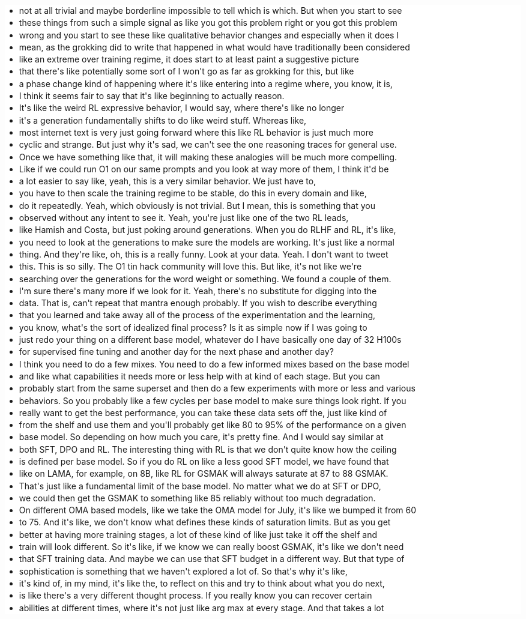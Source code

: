*  not at all trivial and maybe borderline impossible to tell which is which. But when you start to see
*  these things from such a simple signal as like you got this problem right or you got this problem
*  wrong and you start to see these like qualitative behavior changes and especially when it does I
*  mean, as the grokking did to write that happened in what would have traditionally been considered
*  like an extreme over training regime, it does start to at least paint a suggestive picture
*  that there's like potentially some sort of I won't go as far as grokking for this, but like
*  a phase change kind of happening where it's like entering into a regime where, you know, it is,
*  I think it seems fair to say that it's like beginning to actually reason.
*  It's like the weird RL expressive behavior, I would say, where there's like no longer
*  it's a generation fundamentally shifts to do like weird stuff. Whereas like,
*  most internet text is very just going forward where this like RL behavior is just much more
*  cyclic and strange. But just why it's sad, we can't see the one reasoning traces for general use.
*  Once we have something like that, it will making these analogies will be much more compelling.
*  Like if we could run O1 on our same prompts and you look at way more of them, I think it'd be
*  a lot easier to say like, yeah, this is a very similar behavior. We just have to,
*  you have to then scale the training regime to be stable, do this in every domain and like,
*  do it repeatedly. Yeah, which obviously is not trivial. But I mean, this is something that you
*  observed without any intent to see it. Yeah, you're just like one of the two RL leads,
*  like Hamish and Costa, but just poking around generations. When you do RLHF and RL, it's like,
*  you need to look at the generations to make sure the models are working. It's just like a normal
*  thing. And they're like, oh, this is a really funny. Look at your data. Yeah. I don't want to tweet
*  this. This is so silly. The O1 tin hack community will love this. But like, it's not like we're
*  searching over the generations for the word weight or something. We found a couple of them.
*  I'm sure there's many more if we look for it. Yeah, there's no substitute for digging into the
*  data. That is, can't repeat that mantra enough probably. If you wish to describe everything
*  that you learned and take away all of the process of the experimentation and the learning,
*  you know, what's the sort of idealized final process? Is it as simple now if I was going to
*  just redo your thing on a different base model, whatever do I have basically one day of 32 H100s
*  for supervised fine tuning and another day for the next phase and another day?
*  I think you need to do a few mixes. You need to do a few informed mixes based on the base model
*  and like what capabilities it needs more or less help with at kind of each stage. But you can
*  probably start from the same superset and then do a few experiments with more or less and various
*  behaviors. So you probably like a few cycles per base model to make sure things look right. If you
*  really want to get the best performance, you can take these data sets off the, just like kind of
*  from the shelf and use them and you'll probably get like 80 to 95% of the performance on a given
*  base model. So depending on how much you care, it's pretty fine. And I would say similar at
*  both SFT, DPO and RL. The interesting thing with RL is that we don't quite know how the ceiling
*  is defined per base model. So if you do RL on like a less good SFT model, we have found that
*  like on LAMA, for example, on 8B, like RL for GSMAK will always saturate at 87 to 88 GSMAK.
*  That's just like a fundamental limit of the base model. No matter what we do at SFT or DPO,
*  we could then get the GSMAK to something like 85 reliably without too much degradation.
*  On different OMA based models, like we take the OMA model for July, it's like we bumped it from 60
*  to 75. And it's like, we don't know what defines these kinds of saturation limits. But as you get
*  better at having more training stages, a lot of these kind of like just take it off the shelf and
*  train will look different. So it's like, if we know we can really boost GSMAK, it's like we don't need
*  that SFT training data. And maybe we can use that SFT budget in a different way. But that type of
*  sophistication is something that we haven't explored a lot of. So that's why it's like,
*  it's kind of, in my mind, it's like the, to reflect on this and try to think about what you do next,
*  is like there's a very different thought process. If you really know you can recover certain
*  abilities at different times, where it's not just like arg max at every stage. And that takes a lot